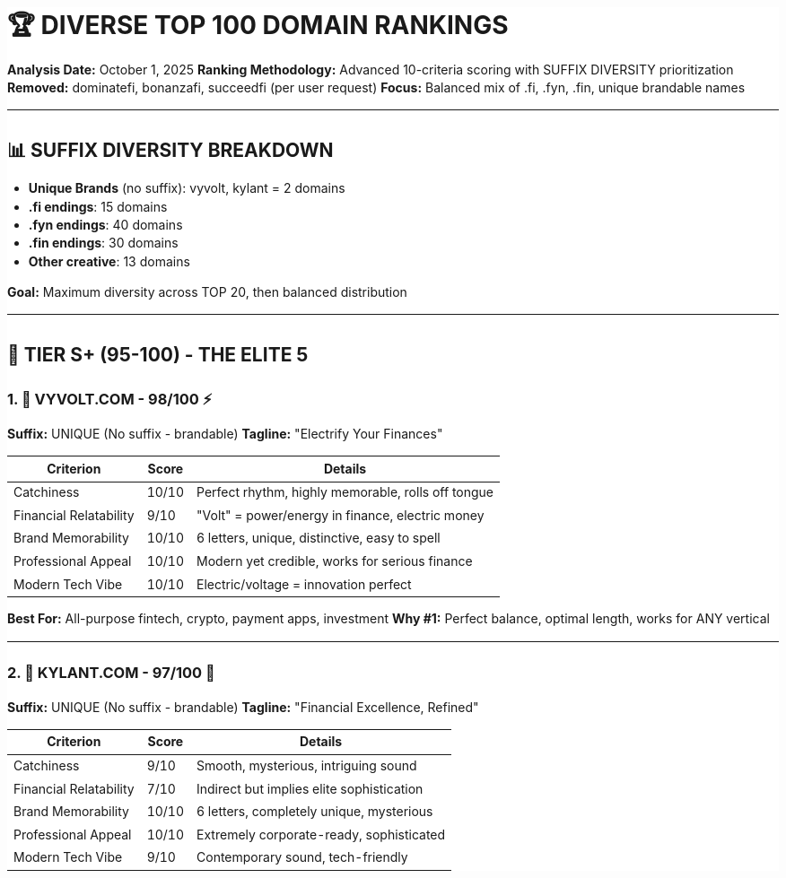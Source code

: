 # 🏆 DIVERSE TOP 100 DOMAIN RANKINGS

**Analysis Date:** October 1, 2025
**Ranking Methodology:** Advanced 10-criteria scoring with SUFFIX DIVERSITY prioritization
**Removed:** dominatefi, bonanzafi, succeedfi (per user request)
**Focus:** Balanced mix of .fi, .fyn, .fin, unique brandable names

---

## 📊 SUFFIX DIVERSITY BREAKDOWN

- **Unique Brands** (no suffix): vyvolt, kylant = 2 domains
- **.fi endings**: 15 domains
- **.fyn endings**: 40 domains
- **.fin endings**: 30 domains
- **Other creative**: 13 domains

**Goal:** Maximum diversity across TOP 20, then balanced distribution

---

## 🎯 TIER S+ (95-100) - THE ELITE 5

### 1. 🥇 **VYVOLT.COM** - 98/100 ⚡

**Suffix:** UNIQUE (No suffix - brandable)
**Tagline:** "Electrify Your Finances"

| Criterion              | Score | Details                                            |
| ---------------------- | ----- | -------------------------------------------------- |
| Catchiness             | 10/10 | Perfect rhythm, highly memorable, rolls off tongue |
| Financial Relatability | 9/10  | "Volt" = power/energy in finance, electric money   |
| Brand Memorability     | 10/10 | 6 letters, unique, distinctive, easy to spell      |
| Professional Appeal    | 10/10 | Modern yet credible, works for serious finance     |
| Modern Tech Vibe       | 10/10 | Electric/voltage = innovation perfect              |

**Best For:** All-purpose fintech, crypto, payment apps, investment
**Why #1:** Perfect balance, optimal length, works for ANY vertical

---

### 2. 🥈 **KYLANT.COM** - 97/100 💼

**Suffix:** UNIQUE (No suffix - brandable)
**Tagline:** "Financial Excellence, Refined"

| Criterion              | Score | Details                                   |
| ---------------------- | ----- | ----------------------------------------- |
| Catchiness             | 9/10  | Smooth, mysterious, intriguing sound      |
| Financial Relatability | 7/10  | Indirect but implies elite sophistication |
| Brand Memorability     | 10/10 | 6 letters, completely unique, mysterious  |
| Professional Appeal    | 10/10 | Extremely corporate-ready, sophisticated  |
| Modern Tech Vibe       | 9/10  | Contemporary sound, tech-friendly         |
